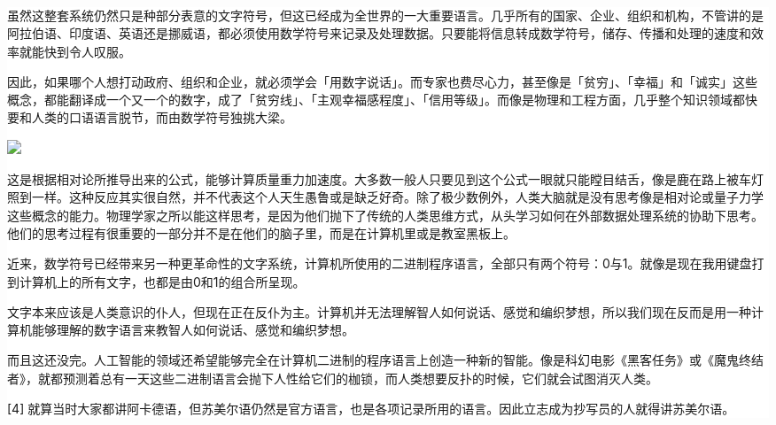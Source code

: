 虽然这整套系统仍然只是种部分表意的文字符号，但这已经成为全世界的一大重要语言。几乎所有的国家、企业、组织和机构，不管讲的是阿拉伯语、印度语、英语还是挪威语，都必须使用数学符号来记录及处理数据。只要能将信息转成数学符号，储存、传播和处理的速度和效率就能快到令人叹服。

因此，如果哪个人想打动政府、组织和企业，就必须学会「用数字说话」。而专家也费尽心力，甚至像是「贫穷」、「幸福」和「诚实」这些概念，都能翻译成一个又一个的数字，成了「贫穷线」、「主观幸福感程度」、「信用等级」。而像是物理和工程方面，几乎整个知识领域都快要和人类的口语语言脱节，而由数学符号独挑大梁。

![](https://raw.githubusercontent.com/dalong0514/selfstudy/master/图片链接/复制书籍/2019524.PNG)

这是根据相对论所推导出来的公式，能够计算质量重力加速度。大多数一般人只要见到这个公式一眼就只能瞠目结舌，像是鹿在路上被车灯照到一样。这种反应其实很自然，并不代表这个人天生愚鲁或是缺乏好奇。除了极少数例外，人类大脑就是没有思考像是相对论或量子力学这些概念的能力。物理学家之所以能这样思考，是因为他们抛下了传统的人类思维方式，从头学习如何在外部数据处理系统的协助下思考。他们的思考过程有很重要的一部分并不是在他们的脑子里，而是在计算机里或是教室黑板上。

近来，数学符号已经带来另一种更革命性的文字系统，计算机所使用的二进制程序语言，全部只有两个符号：0与1。就像是现在我用键盘打到计算机上的所有文字，也都是由0和1的组合所呈现。

文字本来应该是人类意识的仆人，但现在正在反仆为主。计算机并无法理解智人如何说话、感觉和编织梦想，所以我们现在反而是用一种计算机能够理解的数字语言来教智人如何说话、感觉和编织梦想。

而且这还没完。人工智能的领域还希望能够完全在计算机二进制的程序语言上创造一种新的智能。像是科幻电影《黑客任务》或《魔鬼终结者》，就都预测着总有一天这些二进制语言会抛下人性给它们的枷锁，而人类想要反扑的时候，它们就会试图消灭人类。

[4] 就算当时大家都讲阿卡德语，但苏美尔语仍然是官方语言，也是各项记录所用的语言。因此立志成为抄写员的人就得讲苏美尔语。



